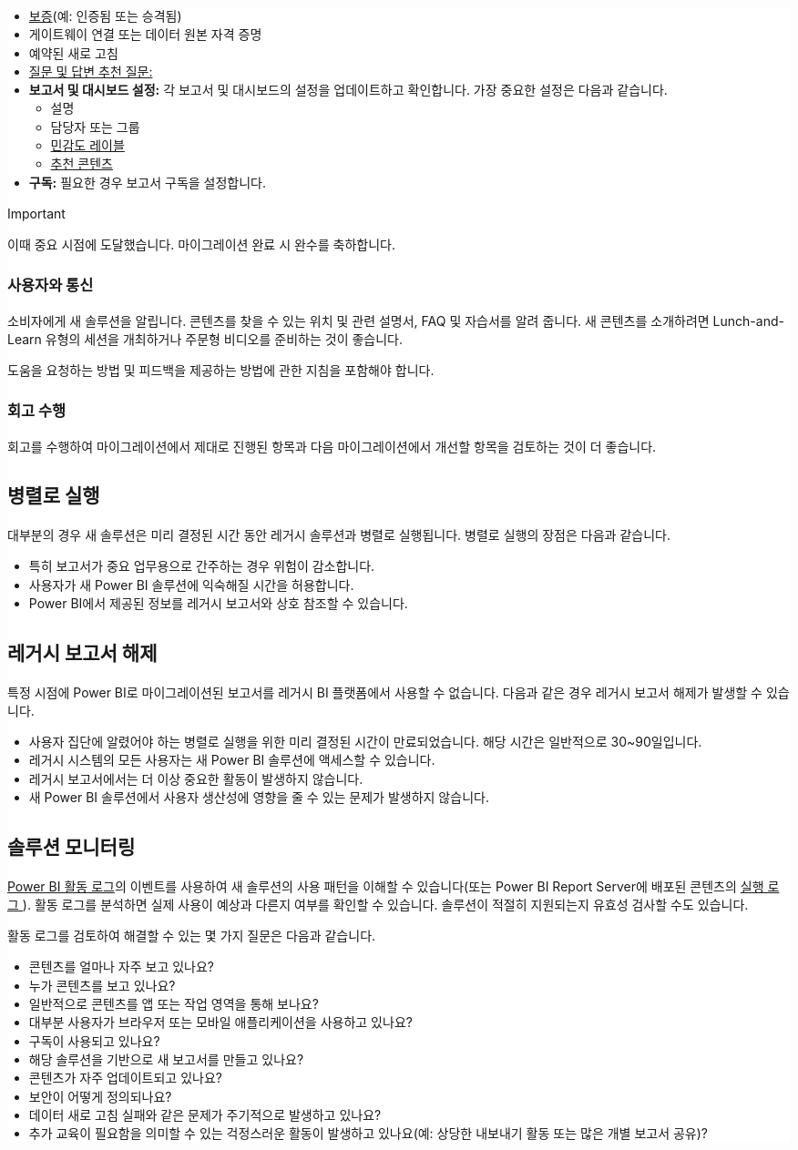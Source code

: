   - [보증](../connect-data/service-datasets-certify.md)(예: 인증됨 또는 승격됨)
  - 게이트웨이 연결 또는 데이터 원본 자격 증명
  - 예약된 새로 고침
  - [질문 및 답변 추천 질문:](../create-reports/service-q-and-a-create-featured-questions.md)
- **보고서 및 대시보드 설정:** 각 보고서 및 대시보드의 설정을 업데이트하고 확인합니다. 가장 중요한 설정은 다음과 같습니다.
  - 설명
  - 담당자 또는 그룹
  - [민감도 레이블](../collaborate-share/service-security-apply-data-sensitivity-labels.md)
  - [추천 콘텐츠](https://powerbi.microsoft.com/blog/promote-your-reports-dashboards-and-apps-on-power-bi-home/)
- **구독:** 필요한 경우 보고서 구독을 설정합니다.

> [!IMPORTANT]
> 이때 중요 시점에 도달했습니다. 마이그레이션 완료 시 완수를 축하합니다.

### <a name="communicate-with-users"></a>사용자와 통신

소비자에게 새 솔루션을 알립니다. 콘텐츠를 찾을 수 있는 위치 및 관련 설명서, FAQ 및 자습서를 알려 줍니다. 새 콘텐츠를 소개하려면 Lunch-and-Learn 유형의 세션을 개최하거나 주문형 비디오를 준비하는 것이 좋습니다.

도움을 요청하는 방법 및 피드백을 제공하는 방법에 관한 지침을 포함해야 합니다.

### <a name="conduct-a-retrospective"></a>회고 수행

회고를 수행하여 마이그레이션에서 제대로 진행된 항목과 다음 마이그레이션에서 개선할 항목을 검토하는 것이 더 좋습니다.

## <a name="run-in-parallel"></a>병렬로 실행

대부분의 경우 새 솔루션은 미리 결정된 시간 동안 레거시 솔루션과 병렬로 실행됩니다. 병렬로 실행의 장점은 다음과 같습니다.

- 특히 보고서가 중요 업무용으로 간주하는 경우 위험이 감소합니다.
- 사용자가 새 Power BI 솔루션에 익숙해질 시간을 허용합니다.
- Power BI에서 제공된 정보를 레거시 보고서와 상호 참조할 수 있습니다.

## <a name="decommission-the-legacy-report"></a>레거시 보고서 해제

특정 시점에 Power BI로 마이그레이션된 보고서를 레거시 BI 플랫폼에서 사용할 수 없습니다. 다음과 같은 경우 레거시 보고서 해제가 발생할 수 있습니다.

- 사용자 집단에 알렸어야 하는 병렬로 실행을 위한 미리 결정된 시간이 만료되었습니다. 해당 시간은 일반적으로 30~90일입니다.
- 레거시 시스템의 모든 사용자는 새 Power BI 솔루션에 액세스할 수 있습니다.
- 레거시 보고서에서는 더 이상 중요한 활동이 발생하지 않습니다.
- 새 Power BI 솔루션에서 사용자 생산성에 영향을 줄 수 있는 문제가 발생하지 않습니다.

## <a name="monitor-the-solution"></a>솔루션 모니터링

[Power BI 활동 로그](../admin/service-admin-auditing.md)의 이벤트를 사용하여 새 솔루션의 사용 패턴을 이해할 수 있습니다(또는 Power BI Report Server에 배포된 콘텐츠의 [실행 로그 ](/sql/reporting-services/report-server/report-server-executionlog-and-the-executionlog3-view?view=sql-server-ver15)). 활동 로그를 분석하면 실제 사용이 예상과 다른지 여부를 확인할 수 있습니다. 솔루션이 적절히 지원되는지 유효성 검사할 수도 있습니다.

활동 로그를 검토하여 해결할 수 있는 몇 가지 질문은 다음과 같습니다.

- 콘텐츠를 얼마나 자주 보고 있나요?
- 누가 콘텐츠를 보고 있나요?
- 일반적으로 콘텐츠를 앱 또는 작업 영역을 통해 보나요?
- 대부분 사용자가 브라우저 또는 모바일 애플리케이션을 사용하고 있나요?
- 구독이 사용되고 있나요?
- 해당 솔루션을 기반으로 새 보고서를 만들고 있나요?
- 콘텐츠가 자주 업데이트되고 있나요?
- 보안이 어떻게 정의되나요?
- 데이터 새로 고침 실패와 같은 문제가 주기적으로 발생하고 있나요?
- 추가 교육이 필요함을 의미할 수 있는 걱정스러운 활동이 발생하고 있나요(예: 상당한 내보내기 활동 또는 많은 개별 보고서 공유)?
